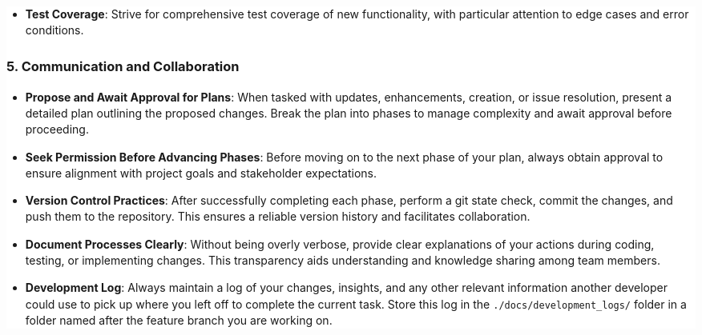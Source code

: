 - **Test Coverage**: Strive for comprehensive test coverage of new functionality, with particular attention to edge cases and error conditions.

### 5. Communication and Collaboration

- **Propose and Await Approval for Plans**: When tasked with updates, enhancements, creation, or issue resolution, present a detailed plan outlining the proposed changes. Break the plan into phases to manage complexity and await approval before proceeding.

- **Seek Permission Before Advancing Phases**: Before moving on to the next phase of your plan, always obtain approval to ensure alignment with project goals and stakeholder expectations.

- **Version Control Practices**: After successfully completing each phase, perform a git state check, commit the changes, and push them to the repository. This ensures a reliable version history and facilitates collaboration.

- **Document Processes Clearly**: Without being overly verbose, provide clear explanations of your actions during coding, testing, or implementing changes. This transparency aids understanding and knowledge sharing among team members.

- **Development Log**: Always maintain a log of your changes, insights, and any other relevant information another developer could use to pick up where you left off to complete the current task. Store this log in the `./docs/development_logs/` folder in a folder named after the feature branch you are working on. 